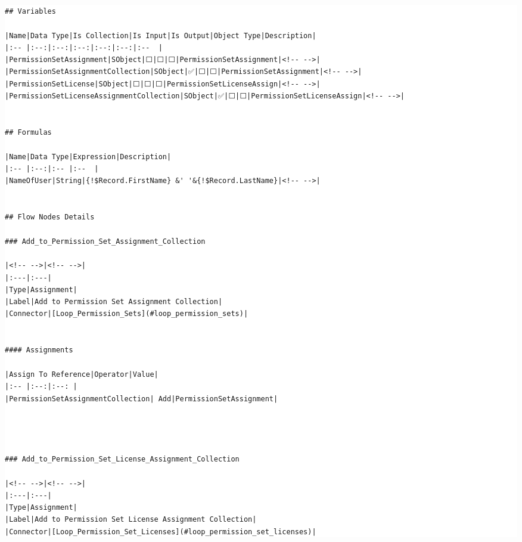     
    ## Variables
    
    |Name|Data Type|Is Collection|Is Input|Is Output|Object Type|Description|
    |:-- |:--:|:--:|:--:|:--:|:--:|:--  |
    |PermissionSetAssignment|SObject|⬜|⬜|⬜|PermissionSetAssignment|<!-- -->|
    |PermissionSetAssignmentCollection|SObject|✅|⬜|⬜|PermissionSetAssignment|<!-- -->|
    |PermissionSetLicense|SObject|⬜|⬜|⬜|PermissionSetLicenseAssign|<!-- -->|
    |PermissionSetLicenseAssignmentCollection|SObject|✅|⬜|⬜|PermissionSetLicenseAssign|<!-- -->|
    
    
    ## Formulas
    
    |Name|Data Type|Expression|Description|
    |:-- |:--:|:-- |:--  |
    |NameOfUser|String|{!$Record.FirstName} &' '&{!$Record.LastName}|<!-- -->|
    
    
    ## Flow Nodes Details
    
    ### Add_to_Permission_Set_Assignment_Collection
    
    |<!-- -->|<!-- -->|
    |:---|:---|
    |Type|Assignment|
    |Label|Add to Permission Set Assignment Collection|
    |Connector|[Loop_Permission_Sets](#loop_permission_sets)|
    
    
    #### Assignments
    
    |Assign To Reference|Operator|Value|
    |:-- |:--:|:--: |
    |PermissionSetAssignmentCollection| Add|PermissionSetAssignment|
    
    
    
    
    ### Add_to_Permission_Set_License_Assignment_Collection
    
    |<!-- -->|<!-- -->|
    |:---|:---|
    |Type|Assignment|
    |Label|Add to Permission Set License Assignment Collection|
    |Connector|[Loop_Permission_Set_Licenses](#loop_permission_set_licenses)|
    